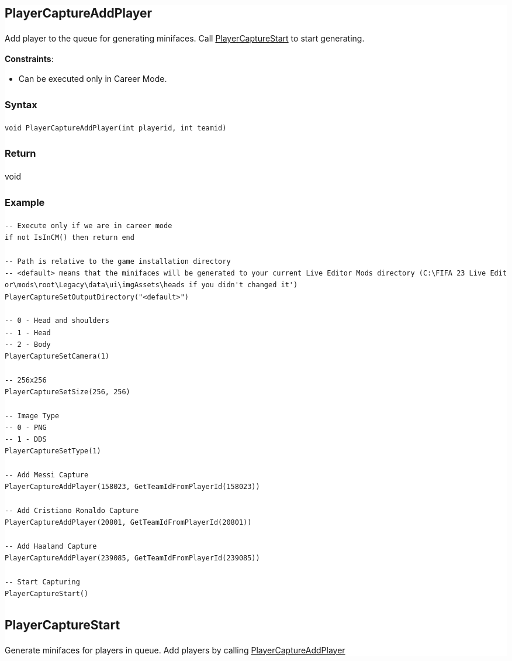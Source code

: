 ## PlayerCaptureAddPlayer
Add player to the queue for generating minifaces.
Call [PlayerCaptureStart](#PlayerCaptureStart) to start generating.

**Constraints**: 
- Can be executed only in Career Mode.
### Syntax
```
void PlayerCaptureAddPlayer(int playerid, int teamid)
```
### Return
void

### Example
```
-- Execute only if we are in career mode
if not IsInCM() then return end

-- Path is relative to the game installation directory
-- <default> means that the minifaces will be generated to your current Live Editor Mods directory (C:\FIFA 23 Live Editor\mods\root\Legacy\data\ui\imgAssets\heads if you didn't changed it')
PlayerCaptureSetOutputDirectory("<default>")

-- 0 - Head and shoulders
-- 1 - Head
-- 2 - Body
PlayerCaptureSetCamera(1)

-- 256x256
PlayerCaptureSetSize(256, 256)

-- Image Type
-- 0 - PNG
-- 1 - DDS
PlayerCaptureSetType(1)

-- Add Messi Capture
PlayerCaptureAddPlayer(158023, GetTeamIdFromPlayerId(158023))

-- Add Cristiano Ronaldo Capture
PlayerCaptureAddPlayer(20801, GetTeamIdFromPlayerId(20801))

-- Add Haaland Capture
PlayerCaptureAddPlayer(239085, GetTeamIdFromPlayerId(239085))

-- Start Capturing
PlayerCaptureStart()
```

## PlayerCaptureStart
Generate minifaces for players in queue.
Add players by calling [PlayerCaptureAddPlayer](#PlayerCaptureAddPlayer)

